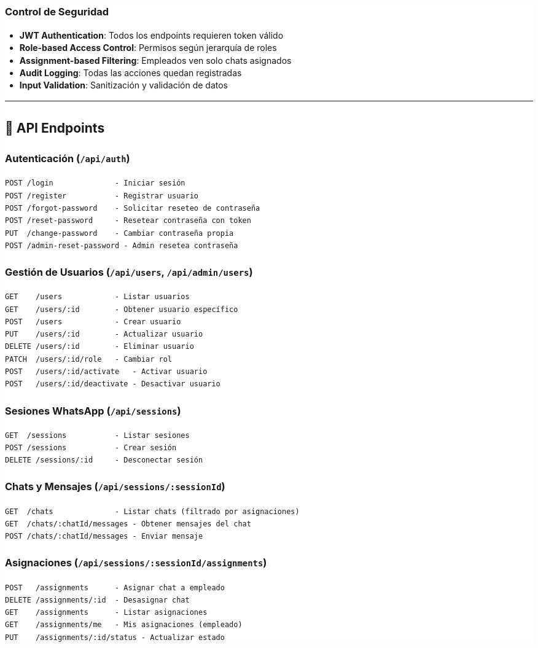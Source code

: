 ### Control de Seguridad

- **JWT Authentication**: Todos los endpoints requieren token válido
- **Role-based Access Control**: Permisos según jerarquía de roles
- **Assignment-based Filtering**: Empleados ven solo chats asignados
- **Audit Logging**: Todas las acciones quedan registradas
- **Input Validation**: Sanitización y validación de datos

---

## 📡 API Endpoints

### Autenticación (`/api/auth`)
```
POST /login              - Iniciar sesión
POST /register           - Registrar usuario
POST /forgot-password    - Solicitar reseteo de contraseña
POST /reset-password     - Resetear contraseña con token
PUT  /change-password    - Cambiar contraseña propia
POST /admin-reset-password - Admin resetea contraseña
```

### Gestión de Usuarios (`/api/users`, `/api/admin/users`)
```
GET    /users            - Listar usuarios
GET    /users/:id        - Obtener usuario específico
POST   /users            - Crear usuario
PUT    /users/:id        - Actualizar usuario
DELETE /users/:id        - Eliminar usuario
PATCH  /users/:id/role   - Cambiar rol
POST   /users/:id/activate   - Activar usuario
POST   /users/:id/deactivate - Desactivar usuario
```

### Sesiones WhatsApp (`/api/sessions`)
```
GET  /sessions           - Listar sesiones
POST /sessions           - Crear sesión
DELETE /sessions/:id     - Desconectar sesión
```

### Chats y Mensajes (`/api/sessions/:sessionId`)
```
GET  /chats              - Listar chats (filtrado por asignaciones)
GET  /chats/:chatId/messages - Obtener mensajes del chat
POST /chats/:chatId/messages - Enviar mensaje
```

### Asignaciones (`/api/sessions/:sessionId/assignments`)
```
POST   /assignments      - Asignar chat a empleado
DELETE /assignments/:id  - Desasignar chat
GET    /assignments      - Listar asignaciones
GET    /assignments/me   - Mis asignaciones (empleado)
PUT    /assignments/:id/status - Actualizar estado
```
